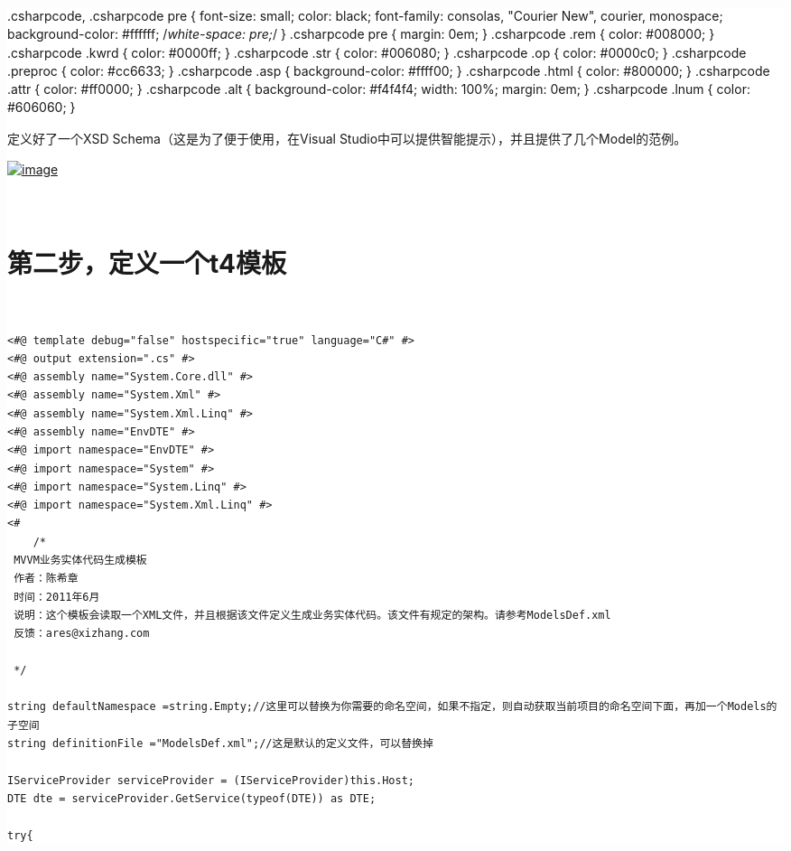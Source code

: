.csharpcode, .csharpcode pre
{
 font-size: small;
 color: black;
 font-family: consolas, "Courier New", courier, monospace;
 background-color: #ffffff;
 /*white-space: pre;*/
}
.csharpcode pre { margin: 0em; }
.csharpcode .rem { color: #008000; }
.csharpcode .kwrd { color: #0000ff; }
.csharpcode .str { color: #006080; }
.csharpcode .op { color: #0000c0; }
.csharpcode .preproc { color: #cc6633; }
.csharpcode .asp { background-color: #ffff00; }
.csharpcode .html { color: #800000; }
.csharpcode .attr { color: #ff0000; }
.csharpcode .alt 
{
 background-color: #f4f4f4;
 width: 100%;
 margin: 0em;
}
.csharpcode .lnum { color: #606060; }

定义好了一个XSD Schema（这是为了便于使用，在Visual Studio中可以提供智能提示），并且提供了几个Model的范例。


[![image](http://images.cnblogs.com/cnblogs_com/chenxizhang/201106/201106251913508624.png "image")](http://images.cnblogs.com/cnblogs_com/chenxizhang/201106/201106251913502736.png)


 


第二步，定义一个t4模板
============


 


```
<#@ template debug="false" hostspecific="true" language="C#" #>
<#@ output extension=".cs" #>
<#@ assembly name="System.Core.dll" #>
<#@ assembly name="System.Xml" #>
<#@ assembly name="System.Xml.Linq" #>
<#@ assembly name="EnvDTE" #>
<#@ import namespace="EnvDTE" #>
<#@ import namespace="System" #>
<#@ import namespace="System.Linq" #>
<#@ import namespace="System.Xml.Linq" #>
<# 
    /*
 MVVM业务实体代码生成模板
 作者：陈希章
 时间：2011年6月
 说明：这个模板会读取一个XML文件，并且根据该文件定义生成业务实体代码。该文件有规定的架构。请参考ModelsDef.xml
 反馈：ares@xizhang.com
 
 */

string defaultNamespace =string.Empty;//这里可以替换为你需要的命名空间，如果不指定，则自动获取当前项目的命名空间下面，再加一个Models的子空间
string definitionFile ="ModelsDef.xml";//这是默认的定义文件，可以替换掉

IServiceProvider serviceProvider = (IServiceProvider)this.Host;
DTE dte = serviceProvider.GetService(typeof(DTE)) as DTE;  

try{
```